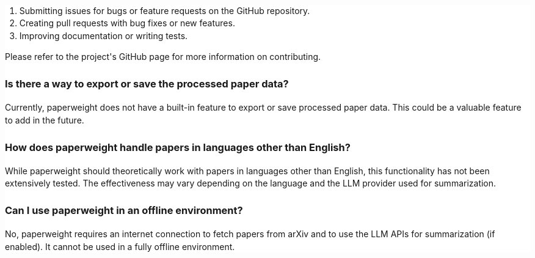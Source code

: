 1. Submitting issues for bugs or feature requests on the GitHub repository.
2. Creating pull requests with bug fixes or new features.
3. Improving documentation or writing tests.

Please refer to the project's GitHub page for more information on contributing.

### Is there a way to export or save the processed paper data?

Currently, paperweight does not have a built-in feature to export or save processed paper data. This could be a valuable feature to add in the future.

### How does paperweight handle papers in languages other than English?

While paperweight should theoretically work with papers in languages other than English, this functionality has not been extensively tested. The effectiveness may vary depending on the language and the LLM provider used for summarization.

### Can I use paperweight in an offline environment?

No, paperweight requires an internet connection to fetch papers from arXiv and to use the LLM APIs for summarization (if enabled). It cannot be used in a fully offline environment.
